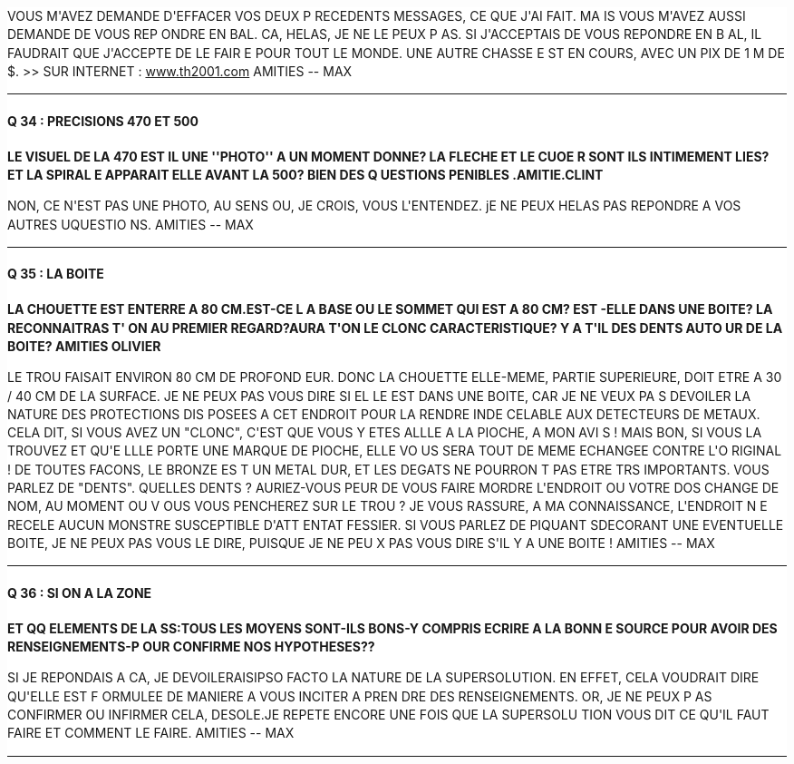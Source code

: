 VOUS M'AVEZ DEMANDE D'EFFACER VOS DEUX P RECEDENTS
MESSAGES, CE QUE J'AI FAIT. MA IS VOUS M'AVEZ AUSSI DEMANDE DE VOUS REP
ONDRE EN BAL. CA, HELAS, JE NE LE PEUX P AS. SI J'ACCEPTAIS DE VOUS
REPONDRE EN B AL, IL FAUDRAIT QUE J'ACCEPTE DE LE FAIR E POUR TOUT LE
MONDE. UNE AUTRE CHASSE E ST EN COURS, AVEC UN PIX DE 1 M DE $. &gt;&gt;
SUR INTERNET : www.th2001.com AMITIES -- MAX

---

#### Q 34 : PRECISIONS 470 ET 500

**LE VISUEL DE LA 470 EST IL UNE ''PHOTO''  A UN MOMENT
DONNE? LA FLECHE ET LE CUOE R SONT ILS INTIMEMENT LIES? ET LA SPIRAL E
APPARAIT ELLE AVANT LA 500? BIEN DES Q UESTIONS PENIBLES .AMITIE.CLINT**

NON, CE N'EST PAS UNE PHOTO, AU SENS OU,  JE CROIS,
VOUS L'ENTENDEZ. jE NE PEUX  HELAS PAS REPONDRE A VOS AUTRES UQUESTIO
NS. AMITIES -- MAX

---

#### Q 35 : LA BOITE

**LA CHOUETTE EST ENTERRE A 80 CM.EST-CE L A BASE OU LE
SOMMET QUI EST A 80 CM? EST -ELLE DANS UNE BOITE? LA RECONNAITRAS T' ON
AU PREMIER REGARD?AURA T'ON LE CLONC  CARACTERISTIQUE? Y A T'IL DES
DENTS AUTO UR DE LA BOITE?    AMITIES OLIVIER**

LE TROU FAISAIT ENVIRON 80 CM DE PROFOND EUR. DONC LA
CHOUETTE ELLE-MEME, PARTIE  SUPERIEURE, DOIT ETRE A 30 / 40 CM DE LA
SURFACE. JE NE PEUX PAS VOUS DIRE SI EL LE EST DANS UNE BOITE, CAR JE NE
 VEUX PA S DEVOILER LA NATURE DES PROTECTIONS DIS POSEES A CET ENDROIT
POUR LA RENDRE INDE CELABLE AUX DETECTEURS DE METAUX. CELA
DIT, SI VOUS AVEZ UN "CLONC", C'EST QUE  VOUS Y ETES ALLLE A LA PIOCHE, A
 MON AVI S ! MAIS BON, SI VOUS LA TROUVEZ ET QU'E LLLE PORTE UNE MARQUE
DE PIOCHE, ELLE VO US SERA TOUT DE MEME ECHANGEE CONTRE L'O RIGINAL ! DE
 TOUTES FACONS, LE BRONZE ES T UN METAL DUR, ET LES DEGATS NE POURRON T
PAS ETRE TRS IMPORTANTS. VOUS PARLEZ
DE "DENTS". QUELLES DENTS ? AURIEZ-VOUS PEUR DE VOUS FAIRE MORDRE
L'ENDROIT OU    VOTRE DOS CHANGE DE NOM, AU MOMENT OU V OUS VOUS
PENCHEREZ SUR LE TROU ? JE VOUS  RASSURE, A MA CONNAISSANCE, L'ENDROIT N
 E RECELE AUCUN MONSTRE SUSCEPTIBLE D'ATT ENTAT FESSIER. SI VOUS PARLEZ
DE PIQUANT SDECORANT UNE EVENTUELLE BOITE, JE NE
PEUX PAS VOUS LE DIRE, PUISQUE JE NE PEU X PAS VOUS DIRE S'IL Y A UNE
BOITE ! AMITIES -- MAX

---

#### Q 36 : SI ON A LA ZONE

**ET QQ ELEMENTS DE LA SS:TOUS LES MOYENS  SONT-ILS
BONS-Y COMPRIS ECRIRE A LA BONN E SOURCE POUR AVOIR DES RENSEIGNEMENTS-P
 OUR CONFIRME NOS HYPOTHESES??**

SI JE REPONDAIS A CA, JE DEVOILERAISIPSO  FACTO LA
NATURE DE LA SUPERSOLUTION. EN  EFFET, CELA VOUDRAIT DIRE QU'ELLE EST F
ORMULEE DE MANIERE A VOUS INCITER A PREN DRE DES RENSEIGNEMENTS. OR, JE
NE PEUX P AS CONFIRMER OU INFIRMER CELA, DESOLE.JE  REPETE ENCORE UNE
FOIS QUE LA SUPERSOLU TION VOUS DIT CE QU'IL FAUT FAIRE ET
COMMENT LE FAIRE. AMITIES -- MAX

---